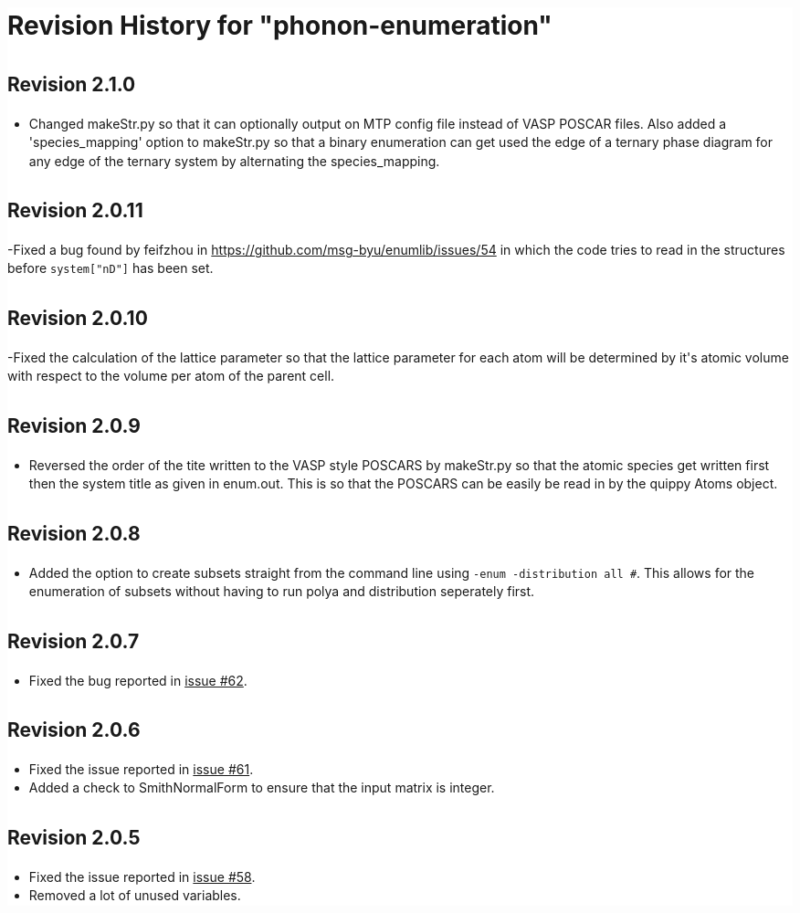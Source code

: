 # Revision History for "phonon-enumeration"

## Revision 2.1.0
- Changed makeStr.py so that it can optionally output on MTP config
  file instead of VASP POSCAR files. Also added a 'species_mapping'
  option to makeStr.py so that a binary enumeration can get used the
  edge of a ternary phase diagram for any edge of the ternary system
  by alternating the species_mapping.

## Revision 2.0.11
-Fixed a bug found by feifzhou in
 https://github.com/msg-byu/enumlib/issues/54 in which the code tries
 to read in the structures before `system["nD"]` has been set.

## Revision 2.0.10
-Fixed the calculation of the lattice parameter so that the lattice
 parameter for each atom will be determined by it's atomic volume with
 respect to the volume per atom of the parent cell.

## Revision 2.0.9
- Reversed the order of the tite written to the VASP style POSCARS by
  makeStr.py so that the atomic species get written first then the
  system title as given in enum.out. This is so that the POSCARS can
  be easily be read in by the quippy Atoms object.

## Revision 2.0.8
- Added the option to create subsets straight from the command line
  using `-enum -distribution all #`. This allows for the enumeration
  of subsets without having to run polya and distribution seperately
  first.

## Revision 2.0.7
- Fixed the bug reported in [issue
  #62](https://github.com/wsmorgan/phonon-enumeration/issues/62).

## Revision 2.0.6
- Fixed the issue reported in [issue
  #61](https://github.com/wsmorgan/phonon-enumeration/issues/61).
- Added a check to SmithNormalForm to ensure that the input matrix is
  integer.

## Revision 2.0.5
- Fixed the issue reported in [issue
  #58](https://github.com/wsmorgan/phonon-enumeration/issues/58).
- Removed a lot of unused variables.
